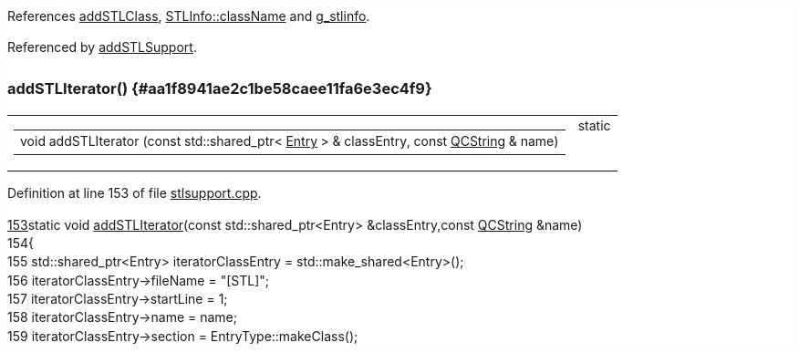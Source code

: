 </div>


<p>References <a href="#a7137defdca68d716cface04a9b9aa37e">addSTLClass</a>, <a href="/web-doxygen/docs/api/structs/stlinfo/#af930326a1ad3b1eeb837db81e40d6f65">STLInfo::className</a> and <a href="#a697826d201cc28c7f25b5687201563f4">g_stlinfo</a>.</p>


<p>Referenced by <a href="#a9e8cfe5b2cd5bf238c936a13169f7e76">addSTLSupport</a>.</p>

</div>
</div>

### addSTLIterator() {#aa1f8941ae2c1be58caee11fa6e3ec4f9}

<div class="doxyMemberItem">
<div class="doxyMemberProto">
<table class="doxyMemberLabels">
<tr class="doxyMemberLabels">
<td class="doxyMemberLabelsLeft">
<table class="doxyMemberName">
<tr>
<td class="doxyMemberName">void addSTLIterator (const std::shared_ptr&lt; <a href="/web-doxygen/docs/api/classes/entry">Entry</a> &gt; &amp; classEntry, const <a href="/web-doxygen/docs/api/classes/qcstring">QCString</a> &amp; name)</td>
</tr>
</table>
</td>
<td class="doxyMemberLabelsRight">
<span class="doxyMemberLabels">
<span class="doxyMemberLabel static">static</span>
</span>
</td>
</tr>
</table>
</div>
<div class="doxyMemberDoc">



<p>Definition at line 153 of file <a href="/web-doxygen/docs/api/files/src/stlsupport-cpp">stlsupport.cpp</a>.</p>


<div class="doxyProgramListing">

<div class="doxyCodeLine"><span class="doxyLineNumber"><a href="#aa1f8941ae2c1be58caee11fa6e3ec4f9">153</a></span><span class="doxyLineContent"><span class="doxyHighlightKeyword">static</span><span class="doxyHighlight"> </span><span class="doxyHighlightKeywordType">void</span><span class="doxyHighlight"> <a href="#aa1f8941ae2c1be58caee11fa6e3ec4f9">addSTLIterator</a>(</span><span class="doxyHighlightKeyword">const</span><span class="doxyHighlight"> std::shared_ptr&lt;Entry&gt; &amp;classEntry,</span><span class="doxyHighlightKeyword">const</span><span class="doxyHighlight"> <a href="/web-doxygen/docs/api/classes/qcstring">QCString</a> &amp;name)</span></span></div>
<div class="doxyCodeLine"><span class="doxyLineNumber">154</span><span class="doxyLineContent"><span class="doxyHighlight">{</span></span></div>
<div class="doxyCodeLine"><span class="doxyLineNumber">155</span><span class="doxyLineContent"><span class="doxyHighlight">  std::shared_ptr&lt;Entry&gt; iteratorClassEntry = std::make_shared&lt;Entry&gt;();</span></span></div>
<div class="doxyCodeLine"><span class="doxyLineNumber">156</span><span class="doxyLineContent"><span class="doxyHighlight">  iteratorClassEntry-&gt;fileName  = </span><span class="doxyHighlightStringLiteral">"[STL]"</span><span class="doxyHighlight">;</span></span></div>
<div class="doxyCodeLine"><span class="doxyLineNumber">157</span><span class="doxyLineContent"><span class="doxyHighlight">  iteratorClassEntry-&gt;startLine = 1;</span></span></div>
<div class="doxyCodeLine"><span class="doxyLineNumber">158</span><span class="doxyLineContent"><span class="doxyHighlight">  iteratorClassEntry-&gt;name      = name;</span></span></div>
<div class="doxyCodeLine"><span class="doxyLineNumber">159</span><span class="doxyLineContent"><span class="doxyHighlight">  iteratorClassEntry-&gt;section   = EntryType::makeClass();</span></span></div>